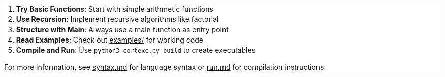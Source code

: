 1. **Try Basic Functions**: Start with simple arithmetic functions
2. **Use Recursion**: Implement recursive algorithms like factorial
3. **Structure with Main**: Always use a main function as entry point
4. **Read Examples**: Check out [examples/](../examples/) for working code
5. **Compile and Run**: Use `python3 cortexc.py build` to create executables

For more information, see [syntax.md](syntax.md) for language syntax or [run.md](run.md) for compilation instructions.
